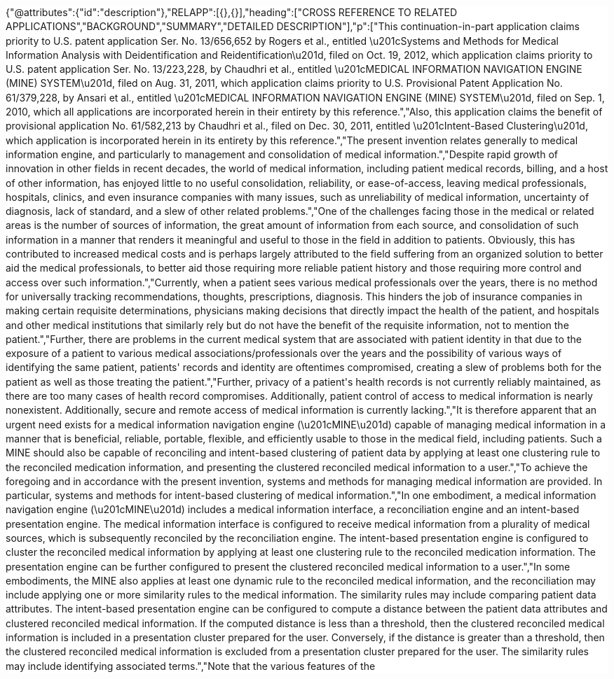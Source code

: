 {"@attributes":{"id":"description"},"RELAPP":[{},{}],"heading":["CROSS REFERENCE TO RELATED APPLICATIONS","BACKGROUND","SUMMARY","DETAILED DESCRIPTION"],"p":["This continuation-in-part application claims priority to U.S. patent application Ser. No. 13\/656,652 by Rogers et al., entitled \u201cSystems and Methods for Medical Information Analysis with Deidentification and Reidentification\u201d, filed on Oct. 19, 2012, which application claims priority to U.S. patent application Ser. No. 13\/223,228, by Chaudhri et al., entitled \u201cMEDICAL INFORMATION NAVIGATION ENGINE (MINE) SYSTEM\u201d, filed on Aug. 31, 2011, which application claims priority to U.S. Provisional Patent Application No. 61\/379,228, by Ansari et al., entitled \u201cMEDICAL INFORMATION NAVIGATION ENGINE (MINE) SYSTEM\u201d, filed on Sep. 1, 2010, which all applications are incorporated herein in their entirety by this reference.","Also, this application claims the benefit of provisional application No. 61\/582,213 by Chaudhri et al., filed on Dec. 30, 2011, entitled \u201cIntent-Based Clustering\u201d, which application is incorporated herein in its entirety by this reference.","The present invention relates generally to medical information engine, and particularly to management and consolidation of medical information.","Despite rapid growth of innovation in other fields in recent decades, the world of medical information, including patient medical records, billing, and a host of other information, has enjoyed little to no useful consolidation, reliability, or ease-of-access, leaving medical professionals, hospitals, clinics, and even insurance companies with many issues, such as unreliability of medical information, uncertainty of diagnosis, lack of standard, and a slew of other related problems.","One of the challenges facing those in the medical or related areas is the number of sources of information, the great amount of information from each source, and consolidation of such information in a manner that renders it meaningful and useful to those in the field in addition to patients. Obviously, this has contributed to increased medical costs and is perhaps largely attributed to the field suffering from an organized solution to better aid the medical professionals, to better aid those requiring more reliable patient history and those requiring more control and access over such information.","Currently, when a patient sees various medical professionals over the years, there is no method for universally tracking recommendations, thoughts, prescriptions, diagnosis. This hinders the job of insurance companies in making certain requisite determinations, physicians making decisions that directly impact the health of the patient, and hospitals and other medical institutions that similarly rely but do not have the benefit of the requisite information, not to mention the patient.","Further, there are problems in the current medical system that are associated with patient identity in that due to the exposure of a patient to various medical associations\/professionals over the years and the possibility of various ways of identifying the same patient, patients' records and identity are oftentimes compromised, creating a slew of problems both for the patient as well as those treating the patient.","Further, privacy of a patient's health records is not currently reliably maintained, as there are too many cases of health record compromises. Additionally, patient control of access to medical information is nearly nonexistent. Additionally, secure and remote access of medical information is currently lacking.","It is therefore apparent that an urgent need exists for a medical information navigation engine (\u201cMINE\u201d) capable of managing medical information in a manner that is beneficial, reliable, portable, flexible, and efficiently usable to those in the medical field, including patients. Such a MINE should also be capable of reconciling and intent-based clustering of patient data by applying at least one clustering rule to the reconciled medication information, and presenting the clustered reconciled medical information to a user.","To achieve the foregoing and in accordance with the present invention, systems and methods for managing medical information are provided. In particular, systems and methods for intent-based clustering of medical information.","In one embodiment, a medical information navigation engine (\u201cMINE\u201d) includes a medical information interface, a reconciliation engine and an intent-based presentation engine. The medical information interface is configured to receive medical information from a plurality of medical sources, which is subsequently reconciled by the reconciliation engine. The intent-based presentation engine is configured to cluster the reconciled medical information by applying at least one clustering rule to the reconciled medication information. The presentation engine can be further configured to present the clustered reconciled medical information to a user.","In some embodiments, the MINE also applies at least one dynamic rule to the reconciled medical information, and the reconciliation may include applying one or more similarity rules to the medical information. The similarity rules may include comparing patient data attributes. The intent-based presentation engine can be configured to compute a distance between the patient data attributes and clustered reconciled medical information. If the computed distance is less than a threshold, then the clustered reconciled medical information is included in a presentation cluster prepared for the user. Conversely, if the distance is greater than a threshold, then the clustered reconciled medical information is excluded from a presentation cluster prepared for the user. The similarity rules may include identifying associated terms.","Note that the various features of the